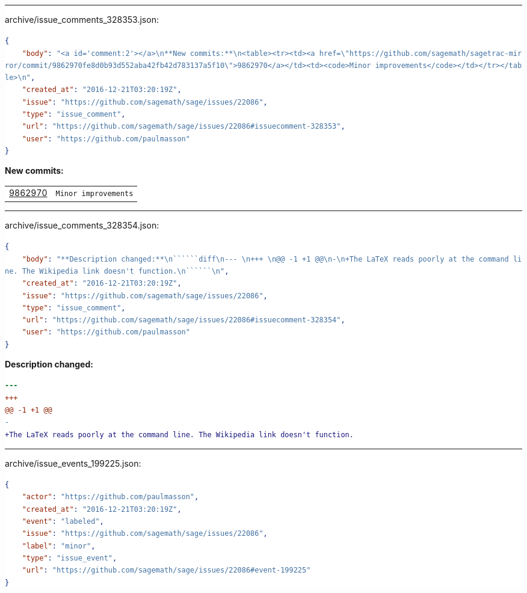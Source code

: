 
---

archive/issue_comments_328353.json:
```json
{
    "body": "<a id='comment:2'></a>\n**New commits:**\n<table><tr><td><a href=\"https://github.com/sagemath/sagetrac-mirror/commit/9862970fe8d0b93d552aba42fb42d783137a5f10\">9862970</a></td><td><code>Minor improvements</code></td></tr></table>\n",
    "created_at": "2016-12-21T03:20:19Z",
    "issue": "https://github.com/sagemath/sage/issues/22086",
    "type": "issue_comment",
    "url": "https://github.com/sagemath/sage/issues/22086#issuecomment-328353",
    "user": "https://github.com/paulmasson"
}
```

<a id='comment:2'></a>
**New commits:**
<table><tr><td><a href="https://github.com/sagemath/sagetrac-mirror/commit/9862970fe8d0b93d552aba42fb42d783137a5f10">9862970</a></td><td><code>Minor improvements</code></td></tr></table>




---

archive/issue_comments_328354.json:
```json
{
    "body": "**Description changed:**\n``````diff\n--- \n+++ \n@@ -1 +1 @@\n-\n+The LaTeX reads poorly at the command line. The Wikipedia link doesn't function.\n``````\n",
    "created_at": "2016-12-21T03:20:19Z",
    "issue": "https://github.com/sagemath/sage/issues/22086",
    "type": "issue_comment",
    "url": "https://github.com/sagemath/sage/issues/22086#issuecomment-328354",
    "user": "https://github.com/paulmasson"
}
```

**Description changed:**
``````diff
--- 
+++ 
@@ -1 +1 @@
-
+The LaTeX reads poorly at the command line. The Wikipedia link doesn't function.
``````




---

archive/issue_events_199225.json:
```json
{
    "actor": "https://github.com/paulmasson",
    "created_at": "2016-12-21T03:20:19Z",
    "event": "labeled",
    "issue": "https://github.com/sagemath/sage/issues/22086",
    "label": "minor",
    "type": "issue_event",
    "url": "https://github.com/sagemath/sage/issues/22086#event-199225"
}
```

